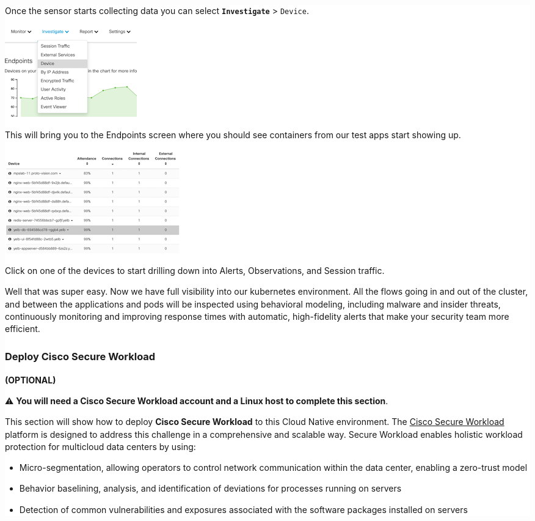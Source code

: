    Once the sensor starts collecting data you can select **`Investigate`** > `Device`.

   ![Secure Cloud Analytics Sensors](/images/swc-devices.png)

   This will bring you to the Endpoints screen where you should see containers from our test apps 
   start showing up.
   
   ![Secure Cloud Analytics Endpoints](/images/swc-ep.png)
   
   Click on one of the devices to start drilling down into Alerts, Observations, and Session traffic.

Well that was super easy. Now we have full visibility into our kubernetes environment. All the flows going in and out of
the cluster, and between the applications and pods will be inspected using behavioral modeling, including malware 
and insider threats, continuously monitoring and improving response times with automatic, high-fidelity alerts that make 
your security team more efficient.

### Deploy Cisco Secure Workload
**(OPTIONAL)**

:warning: **You will need a Cisco Secure Workload account and a Linux host to complete this section**.

This section will show how to deploy **Cisco Secure Workload** to this Cloud Native environment.
The 
[Cisco Secure Workload](https://www.cisco.com/c/en/us/products/security/tetration/index.html) 
platform is designed to address this challenge in a comprehensive and 
scalable way. Secure Workload enables holistic workload protection for multicloud data centers by using:
* Micro-segmentation, allowing operators to control network communication within the data center, enabling a zero-trust 
   model

* Behavior baselining, analysis, and identification of deviations for processes running on servers

* Detection of common vulnerabilities and exposures associated with the software packages installed on servers
